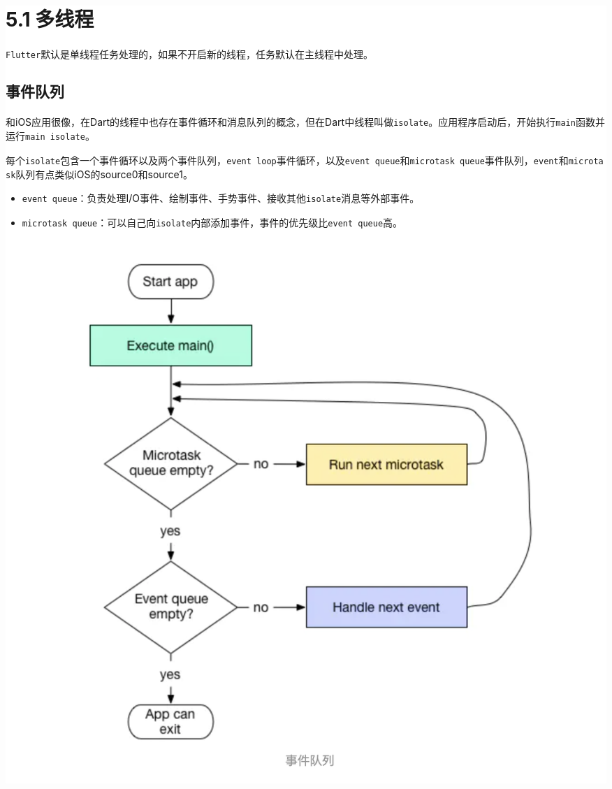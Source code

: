 # 5.1 多线程

``Flutter``默认是单线程任务处理的，如果不开启新的线程，任务默认在主线程中处理。

## 事件队列

和iOS应用很像，在Dart的线程中也存在事件循环和消息队列的概念，但在Dart中线程叫做``isolate``。应用程序启动后，开始执行``main``函数并运行``main isolate``。

每个``isolate``包含一个事件循环以及两个事件队列，``event loop``事件循环，以及``event queue``和``microtask queue``事件队列，``event``和``microtask``队列有点类似iOS的source0和source1。

* ``event queue``：负责处理I/O事件、绘制事件、手势事件、接收其他``isolate``消息等外部事件。

* ``microtask queue``：可以自己向``isolate``内部添加事件，事件的优先级比``event queue``高。

![](Res/5_1_1.png)
